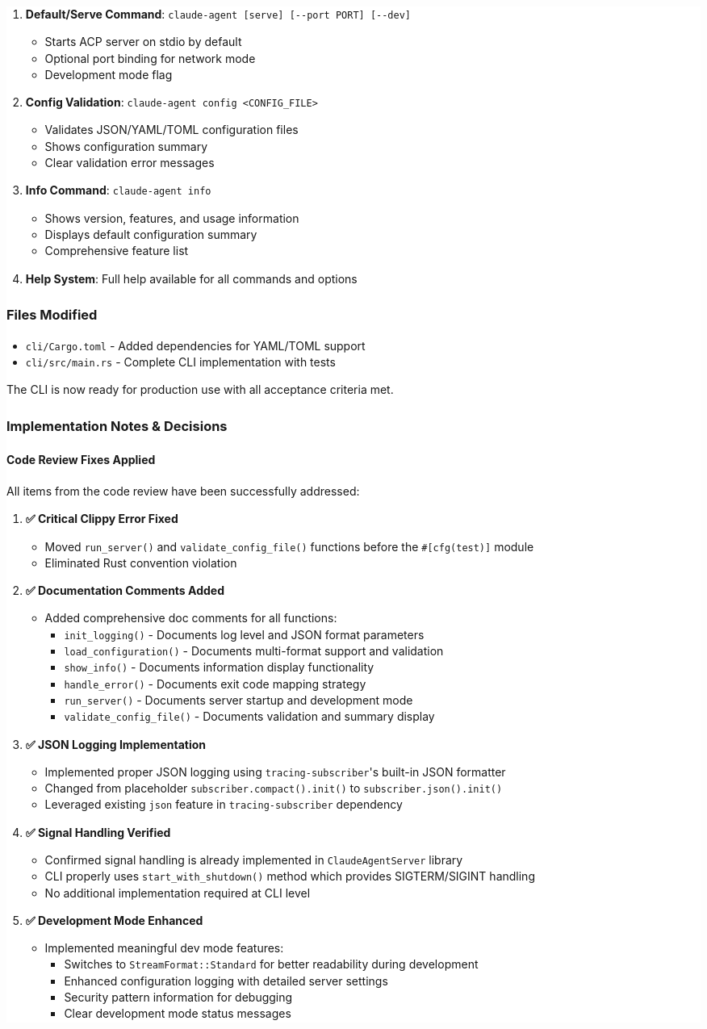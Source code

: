 1. **Default/Serve Command**: `claude-agent [serve] [--port PORT] [--dev]`
   - Starts ACP server on stdio by default
   - Optional port binding for network mode
   - Development mode flag

2. **Config Validation**: `claude-agent config <CONFIG_FILE>`
   - Validates JSON/YAML/TOML configuration files
   - Shows configuration summary
   - Clear validation error messages

3. **Info Command**: `claude-agent info`
   - Shows version, features, and usage information
   - Displays default configuration summary
   - Comprehensive feature list

4. **Help System**: Full help available for all commands and options

### Files Modified
- `cli/Cargo.toml` - Added dependencies for YAML/TOML support
- `cli/src/main.rs` - Complete CLI implementation with tests

The CLI is now ready for production use with all acceptance criteria met.

### Implementation Notes & Decisions

#### Code Review Fixes Applied
All items from the code review have been successfully addressed:

1. **✅ Critical Clippy Error Fixed**
   - Moved `run_server()` and `validate_config_file()` functions before the `#[cfg(test)]` module
   - Eliminated Rust convention violation

2. **✅ Documentation Comments Added**
   - Added comprehensive doc comments for all functions:
     - `init_logging()` - Documents log level and JSON format parameters
     - `load_configuration()` - Documents multi-format support and validation
     - `show_info()` - Documents information display functionality
     - `handle_error()` - Documents exit code mapping strategy
     - `run_server()` - Documents server startup and development mode
     - `validate_config_file()` - Documents validation and summary display

3. **✅ JSON Logging Implementation**
   - Implemented proper JSON logging using `tracing-subscriber`'s built-in JSON formatter
   - Changed from placeholder `subscriber.compact().init()` to `subscriber.json().init()`
   - Leveraged existing `json` feature in `tracing-subscriber` dependency

4. **✅ Signal Handling Verified**
   - Confirmed signal handling is already implemented in `ClaudeAgentServer` library
   - CLI properly uses `start_with_shutdown()` method which provides SIGTERM/SIGINT handling
   - No additional implementation required at CLI level

5. **✅ Development Mode Enhanced**
   - Implemented meaningful dev mode features:
     - Switches to `StreamFormat::Standard` for better readability during development
     - Enhanced configuration logging with detailed server settings
     - Security pattern information for debugging
     - Clear development mode status messages
